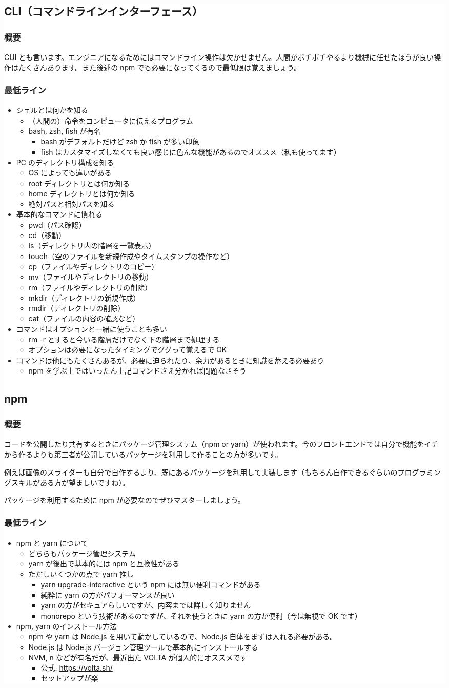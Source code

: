 ## CLI（コマンドラインインターフェース）

### 概要

CUI とも言います。エンジニアになるためにはコマンドライン操作は欠かせません。人間がポチポチやるより機械に任せたほうが良い操作はたくさんあります。また後述の npm でも必要になってくるので最低限は覚えましょう。

### 最低ライン

- シェルとは何かを知る
  - （人間の）命令をコンピュータに伝えるプログラム
  - bash, zsh, fish が有名
    - bash がデフォルトだけど zsh か fish が多い印象
    - fish はカスタマイズしなくても良い感じに色んな機能があるのでオススメ（私も使ってます）
- PC のディレクトリ構成を知る
  - OS によっても違いがある
  - root ディレクトリとは何か知る
  - home ディレクトリとは何か知る
  - 絶対パスと相対パスを知る
- 基本的なコマンドに慣れる
  - pwd（パス確認）
  - cd（移動）
  - ls（ディレクトリ内の階層を一覧表示）
  - touch（空のファイルを新規作成やタイムスタンプの操作など）
  - cp（ファイルやディレクトリのコピー）
  - mv（ファイルやディレクトリの移動）
  - rm（ファイルやディレクトリの削除）
  - mkdir（ディレクトリの新規作成）
  - rmdir（ディレクトリの削除）
  - cat（ファイルの内容の確認など）
- コマンドはオプションと一緒に使うことも多い
  - rm -r とすると今いる階層だけでなく下の階層まで処理する
  - オプションは必要になったタイミングでググって覚えるで OK
- コマンドは他にもたくさんあるが、必要に迫られたり、余力があるときに知識を蓄える必要あり
  - npm を学ぶ上ではいったん上記コマンドさえ分かれば問題なさそう

## npm

### 概要

コードを公開したり共有するときにパッケージ管理システム（npm or yarn）が使われます。今のフロントエンドでは自分で機能をイチから作るよりも第三者が公開しているパッケージを利用して作ることの方が多いです。

例えば画像のスライダーも自分で自作するより、既にあるパッケージを利用して実装します（もちろん自作できるぐらいのプログラミングスキルがある方が望ましいですね）。

パッケージを利用するために npm が必要なのでぜひマスターしましょう。

### 最低ライン

- npm と yarn について
  - どちらもパッケージ管理システム
  - yarn が後出で基本的には npm と互換性がある
  - ただしいくつかの点で yarn 推し
    - yarn upgrade-interactive という npm には無い便利コマンドがある
    - 純粋に yarn の方がパフォーマンスが良い
    - yarn の方がセキュアらしいですが、内容までは詳しく知りません
    - monorepo という技術があるのですが、それを使うときに yarn の方が便利（今は無視で OK です）
- npm, yarn のインストール方法
  - npm や yarn は Node.js を用いて動かしているので、Node.js 自体をまずは入れる必要がある。
  - Node.js は Node.js バージョン管理ツールで基本的にインストールする
  - NVM, n などが有名だが、最近出た VOLTA が個人的にオススメです
    - 公式: https://volta.sh/
    - セットアップが楽